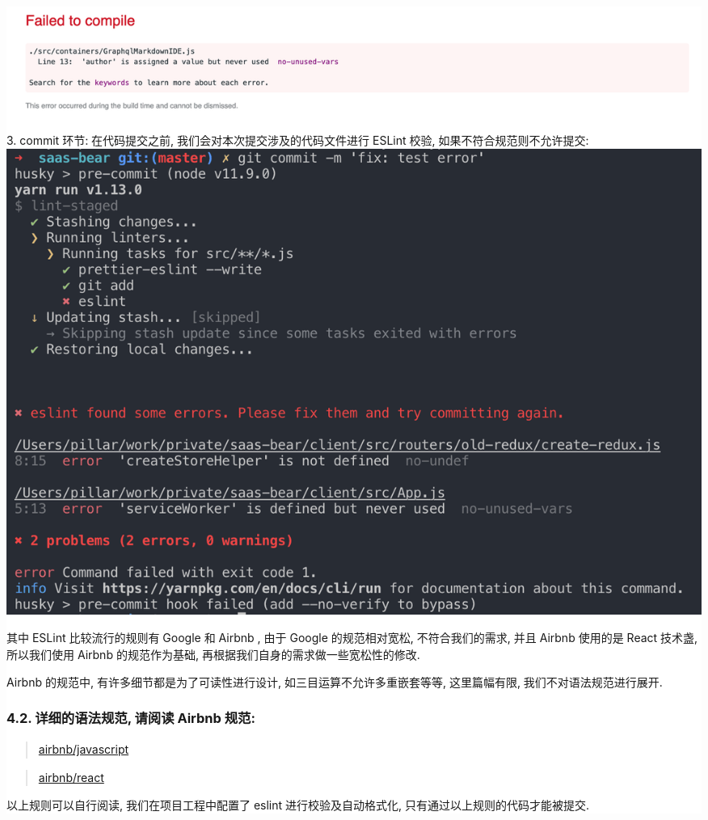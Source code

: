   ![](standard/imgs/2019-02-24-20-02-29.png)
3. commit 环节: 在代码提交之前, 我们会对本次提交涉及的代码文件进行 ESLint 校验, 如果不符合规范则不允许提交:
   ![](standard/imgs/2019-02-25-20-50-35.png)

其中 ESLint 比较流行的规则有 Google 和 Airbnb , 由于 Google 的规范相对宽松, 不符合我们的需求, 并且 Airbnb 使用的是 React 技术盏, 所以我们使用 Airbnb 的规范作为基础, 再根据我们自身的需求做一些宽松性的修改.

Airbnb 的规范中, 有许多细节都是为了可读性进行设计, 如三目运算不允许多重嵌套等等, 这里篇幅有限, 我们不对语法规范进行展开.

###  4.2. <a name='Airbnb:'></a>详细的语法规范, 请阅读 Airbnb 规范:

> [airbnb/javascript](./standard/airbnb/JavaScript.md)

> [airbnb/react](./standard/airbnb/React.md)

以上规则可以自行阅读, 我们在项目工程中配置了 eslint 进行校验及自动格式化, 只有通过以上规则的代码才能被提交.
